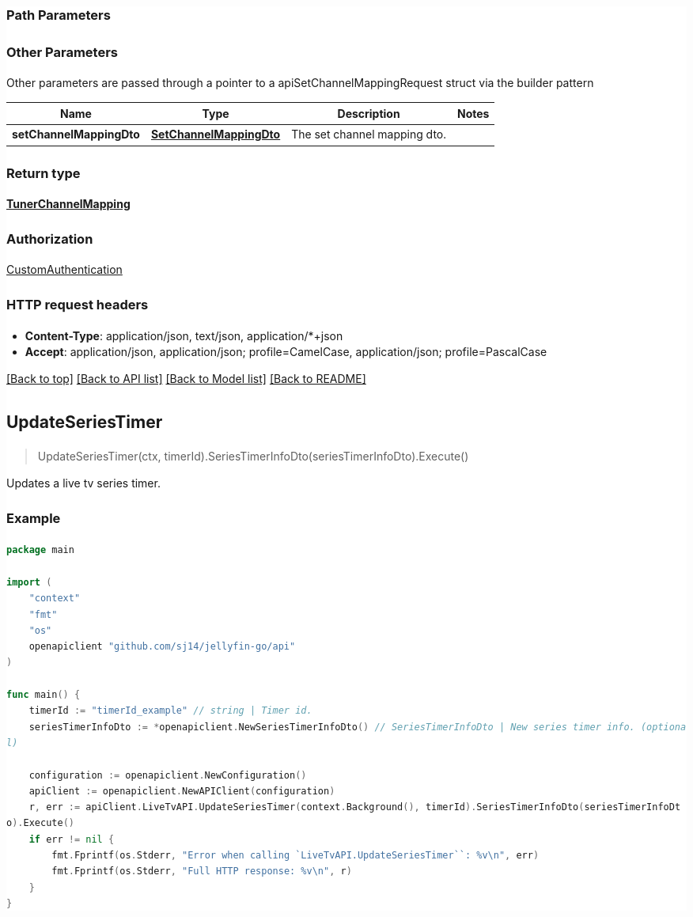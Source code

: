 ### Path Parameters



### Other Parameters

Other parameters are passed through a pointer to a apiSetChannelMappingRequest struct via the builder pattern


Name | Type | Description  | Notes
------------- | ------------- | ------------- | -------------
 **setChannelMappingDto** | [**SetChannelMappingDto**](SetChannelMappingDto.md) | The set channel mapping dto. | 

### Return type

[**TunerChannelMapping**](TunerChannelMapping.md)

### Authorization

[CustomAuthentication](../README.md#CustomAuthentication)

### HTTP request headers

- **Content-Type**: application/json, text/json, application/*+json
- **Accept**: application/json, application/json; profile=CamelCase, application/json; profile=PascalCase

[[Back to top]](#) [[Back to API list]](../README.md#documentation-for-api-endpoints)
[[Back to Model list]](../README.md#documentation-for-models)
[[Back to README]](../README.md)


## UpdateSeriesTimer

> UpdateSeriesTimer(ctx, timerId).SeriesTimerInfoDto(seriesTimerInfoDto).Execute()

Updates a live tv series timer.

### Example

```go
package main

import (
	"context"
	"fmt"
	"os"
	openapiclient "github.com/sj14/jellyfin-go/api"
)

func main() {
	timerId := "timerId_example" // string | Timer id.
	seriesTimerInfoDto := *openapiclient.NewSeriesTimerInfoDto() // SeriesTimerInfoDto | New series timer info. (optional)

	configuration := openapiclient.NewConfiguration()
	apiClient := openapiclient.NewAPIClient(configuration)
	r, err := apiClient.LiveTvAPI.UpdateSeriesTimer(context.Background(), timerId).SeriesTimerInfoDto(seriesTimerInfoDto).Execute()
	if err != nil {
		fmt.Fprintf(os.Stderr, "Error when calling `LiveTvAPI.UpdateSeriesTimer``: %v\n", err)
		fmt.Fprintf(os.Stderr, "Full HTTP response: %v\n", r)
	}
}
```
